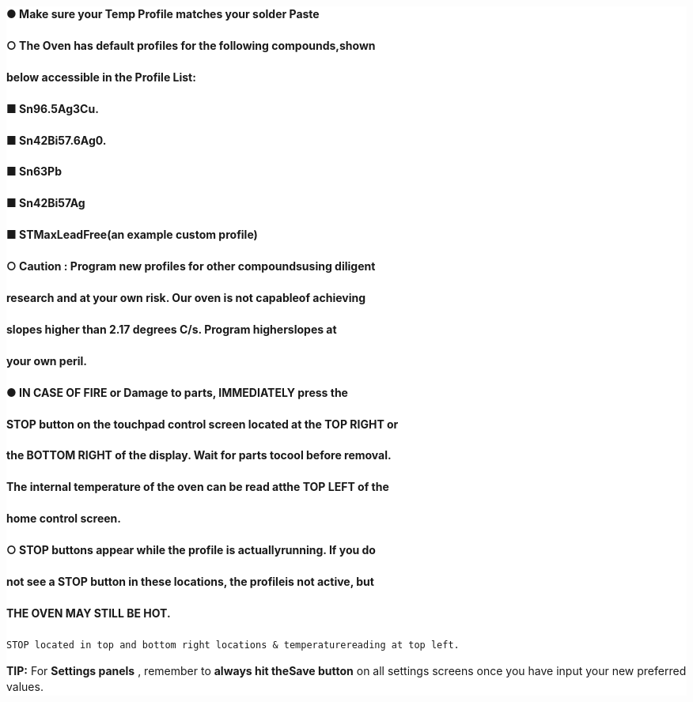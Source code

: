 #### ● Make sure your Temp Profile matches your solder Paste

#### ○ The Oven has default profiles for the following compounds,shown

#### below accessible in the Profile List:

#### ■ Sn96.5Ag3Cu.

#### ■ Sn42Bi57.6Ag0.

#### ■ Sn63Pb

#### ■ Sn42Bi57Ag

#### ■ STMaxLeadFree(an example custom profile)

#### ○ Caution : Program new profiles for other compoundsusing diligent

#### research and at your own risk. Our oven is not capableof achieving

#### slopes higher than 2.17 degrees C/s. Program higherslopes at

#### your own peril.


#### ● IN CASE OF FIRE or Damage to parts, IMMEDIATELY press the

#### STOP button on the touchpad control screen located at the TOP RIGHT or

#### the BOTTOM RIGHT of the display. Wait for parts tocool before removal.

#### The internal temperature of the oven can be read atthe TOP LEFT of the

#### home control screen.

#### ○ STOP buttons appear while the profile is actuallyrunning. If you do

#### not see a STOP button in these locations, the profileis not active, but

#### THE OVEN MAY STILL BE HOT.

```
STOP located in top and bottom right locations & temperaturereading at top left.
```
**TIP:** For **Settings panels** , remember to **always hit theSave button** on all settings screens
once you have input your new preferred values.
